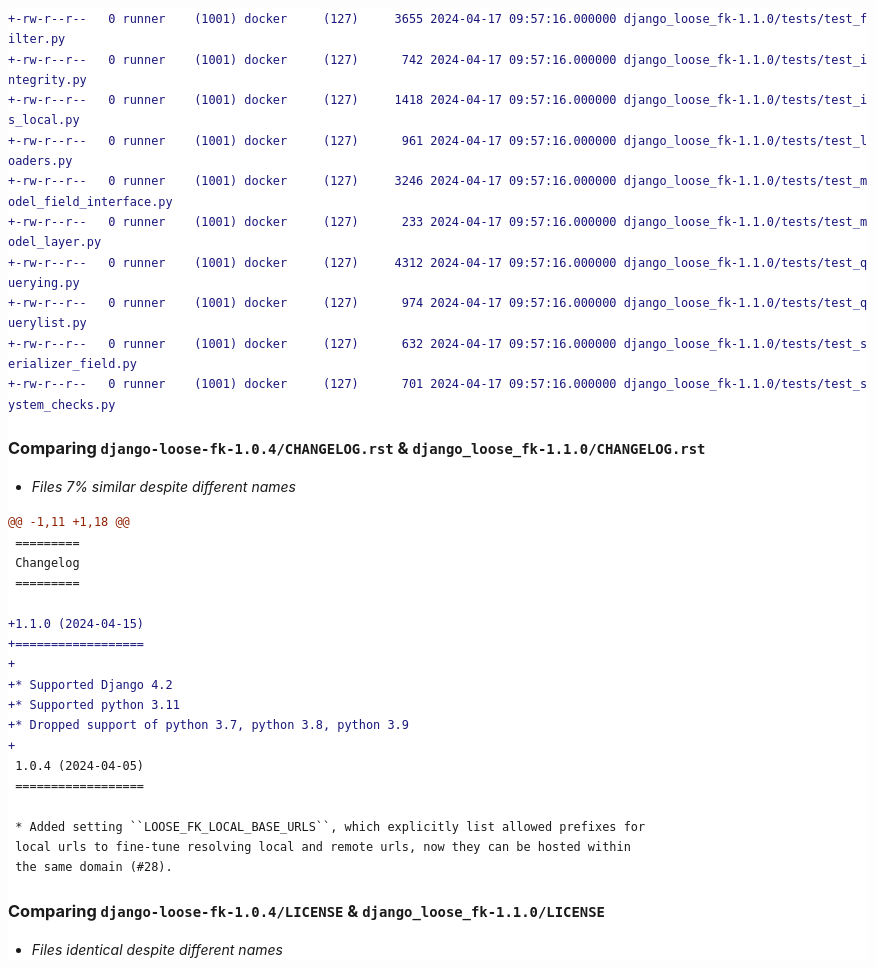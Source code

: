 ```diff
+-rw-r--r--   0 runner    (1001) docker     (127)     3655 2024-04-17 09:57:16.000000 django_loose_fk-1.1.0/tests/test_filter.py
+-rw-r--r--   0 runner    (1001) docker     (127)      742 2024-04-17 09:57:16.000000 django_loose_fk-1.1.0/tests/test_integrity.py
+-rw-r--r--   0 runner    (1001) docker     (127)     1418 2024-04-17 09:57:16.000000 django_loose_fk-1.1.0/tests/test_is_local.py
+-rw-r--r--   0 runner    (1001) docker     (127)      961 2024-04-17 09:57:16.000000 django_loose_fk-1.1.0/tests/test_loaders.py
+-rw-r--r--   0 runner    (1001) docker     (127)     3246 2024-04-17 09:57:16.000000 django_loose_fk-1.1.0/tests/test_model_field_interface.py
+-rw-r--r--   0 runner    (1001) docker     (127)      233 2024-04-17 09:57:16.000000 django_loose_fk-1.1.0/tests/test_model_layer.py
+-rw-r--r--   0 runner    (1001) docker     (127)     4312 2024-04-17 09:57:16.000000 django_loose_fk-1.1.0/tests/test_querying.py
+-rw-r--r--   0 runner    (1001) docker     (127)      974 2024-04-17 09:57:16.000000 django_loose_fk-1.1.0/tests/test_querylist.py
+-rw-r--r--   0 runner    (1001) docker     (127)      632 2024-04-17 09:57:16.000000 django_loose_fk-1.1.0/tests/test_serializer_field.py
+-rw-r--r--   0 runner    (1001) docker     (127)      701 2024-04-17 09:57:16.000000 django_loose_fk-1.1.0/tests/test_system_checks.py
```

### Comparing `django-loose-fk-1.0.4/CHANGELOG.rst` & `django_loose_fk-1.1.0/CHANGELOG.rst`

 * *Files 7% similar despite different names*

```diff
@@ -1,11 +1,18 @@
 =========
 Changelog
 =========
 
+1.1.0 (2024-04-15)
+==================
+
+* Supported Django 4.2
+* Supported python 3.11
+* Dropped support of python 3.7, python 3.8, python 3.9
+
 1.0.4 (2024-04-05)
 ==================
 
 * Added setting ``LOOSE_FK_LOCAL_BASE_URLS``, which explicitly list allowed prefixes for
 local urls to fine-tune resolving local and remote urls, now they can be hosted within
 the same domain (#28).
```

### Comparing `django-loose-fk-1.0.4/LICENSE` & `django_loose_fk-1.1.0/LICENSE`

 * *Files identical despite different names*
